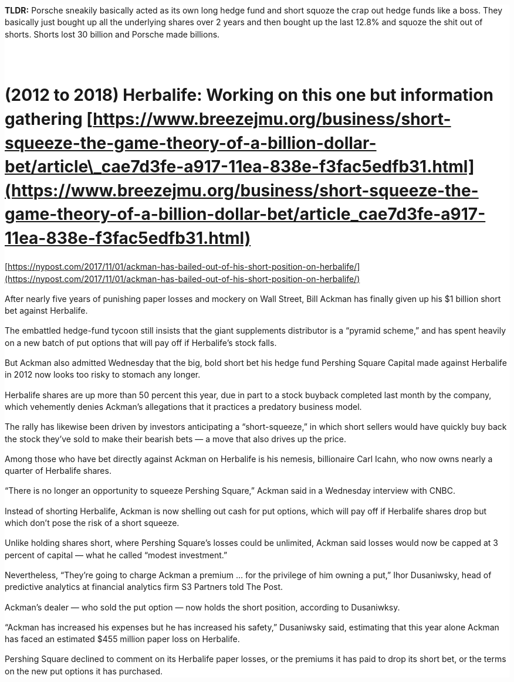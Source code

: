 **TLDR:** Porsche sneakily basically acted as its own long hedge fund and short squoze the crap out hedge funds like a boss. They basically just bought up all the underlying shares over 2 years and then bought up the last 12.8% and squoze the shit out of shorts. Shorts lost 30 billion and Porsche made billions.

&#x200B;

# (2012  to 2018) Herbalife:  Working on this one but information gathering [https://www.breezejmu.org/business/short-squeeze-the-game-theory-of-a-billion-dollar-bet/article\_cae7d3fe-a917-11ea-838e-f3fac5edfb31.html](https://www.breezejmu.org/business/short-squeeze-the-game-theory-of-a-billion-dollar-bet/article_cae7d3fe-a917-11ea-838e-f3fac5edfb31.html)

[https://nypost.com/2017/11/01/ackman-has-bailed-out-of-his-short-position-on-herbalife/](https://nypost.com/2017/11/01/ackman-has-bailed-out-of-his-short-position-on-herbalife/)

After nearly five years of punishing paper losses and mockery on Wall Street, Bill Ackman has finally given up his $1 billion short bet against Herbalife.

The embattled hedge-fund tycoon still insists that the giant supplements distributor is a “pyramid scheme,” and has spent heavily on a new batch of put options that will pay off if Herbalife’s stock falls.

But Ackman also admitted Wednesday that the big, bold short bet his hedge fund Pershing Square Capital made against Herbalife in 2012 now looks too risky to stomach any longer.

Herbalife shares are up more than 50 percent this year, due in part to a stock buyback completed last month by the company, which vehemently denies Ackman’s allegations that it practices a predatory business model.

The rally has likewise been driven by investors anticipating a “short-squeeze,” in which short sellers would have quickly buy back the stock they’ve sold to make their bearish bets — a move that also drives up the price.

Among those who have bet directly against Ackman on Herbalife is his nemesis, billionaire Carl Icahn, who now owns nearly a quarter of Herbalife shares.

“There is no longer an opportunity to squeeze Pershing Square,” Ackman said in a Wednesday interview with CNBC.

Instead of shorting Herbalife, Ackman is now shelling out cash for put options, which will pay off if Herbalife shares drop but which don’t pose the risk of a short squeeze.

Unlike holding shares short, where Pershing Square’s losses could be unlimited, Ackman said losses would now be capped at 3 percent of capital — what he called “modest investment.”

Nevertheless, “They’re going to charge Ackman a premium … for the privilege of him owning a put,” Ihor Dusaniwsky, head of predictive analytics at financial analytics firm S3 Partners told The Post.

Ackman’s dealer — who sold the put option — now holds the short position, according to Dusaniwksy.

“Ackman has increased his expenses but he has increased his safety,” Dusaniwsky said, estimating that this year alone Ackman has faced an estimated $455 million paper loss on Herbalife.

Pershing Square declined to comment on its Herbalife paper losses, or the premiums it has paid to drop its short bet, or the terms on the new put options it has purchased.
